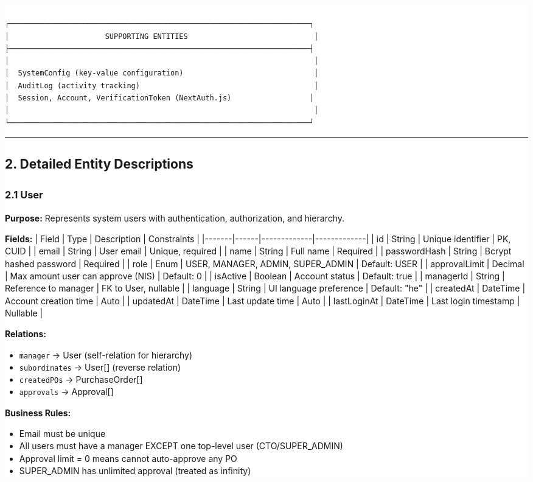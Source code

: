 ```

┌─────────────────────────────────────────────────────────────────────┐
│                      SUPPORTING ENTITIES                             │
├─────────────────────────────────────────────────────────────────────┤
│                                                                      │
│  SystemConfig (key-value configuration)                              │
│  AuditLog (activity tracking)                                        │
│  Session, Account, VerificationToken (NextAuth.js)                  │
│                                                                      │
└─────────────────────────────────────────────────────────────────────┘
```

---

## 2. Detailed Entity Descriptions

### 2.1 User

**Purpose:** Represents system users with authentication, authorization, and hierarchy.

**Fields:**
| Field | Type | Description | Constraints |
|-------|------|-------------|-------------|
| id | String | Unique identifier | PK, CUID |
| email | String | User email | Unique, required |
| name | String | Full name | Required |
| passwordHash | String | Bcrypt hashed password | Required |
| role | Enum | USER, MANAGER, ADMIN, SUPER_ADMIN | Default: USER |
| approvalLimit | Decimal | Max amount user can approve (NIS) | Default: 0 |
| isActive | Boolean | Account status | Default: true |
| managerId | String | Reference to manager | FK to User, nullable |
| language | String | UI language preference | Default: "he" |
| createdAt | DateTime | Account creation time | Auto |
| updatedAt | DateTime | Last update time | Auto |
| lastLoginAt | DateTime | Last login timestamp | Nullable |

**Relations:**
- `manager` → User (self-relation for hierarchy)
- `subordinates` → User[] (reverse relation)
- `createdPOs` → PurchaseOrder[]
- `approvals` → Approval[]

**Business Rules:**
- Email must be unique
- All users must have a manager EXCEPT one top-level user (CTO/SUPER_ADMIN)
- Approval limit = 0 means cannot auto-approve any PO
- SUPER_ADMIN has unlimited approval (treated as infinity)
